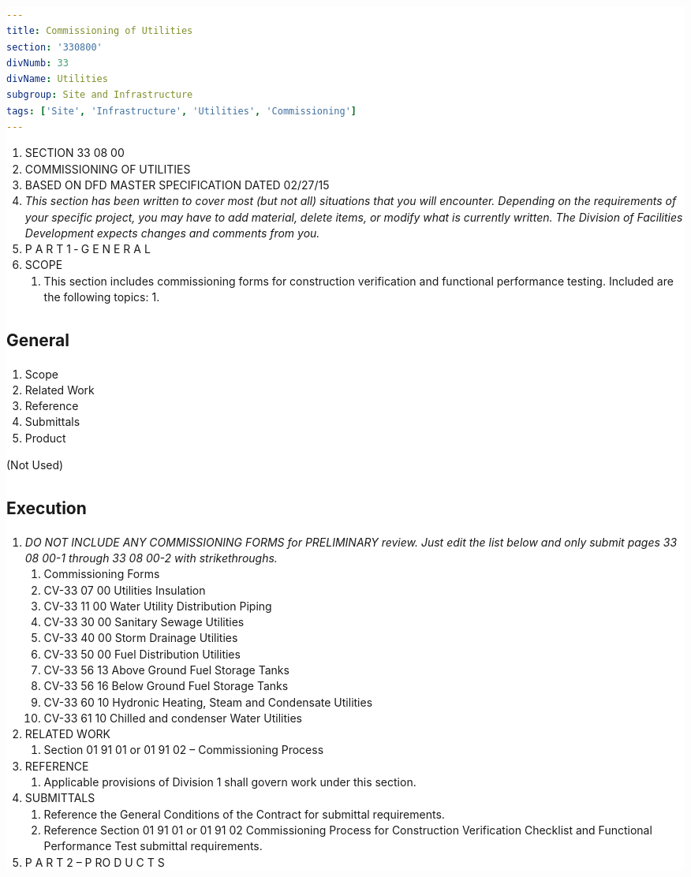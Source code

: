 ```yaml
---
title: Commissioning of Utilities
section: '330800'
divNumb: 33
divName: Utilities
subgroup: Site and Infrastructure
tags: ['Site', 'Infrastructure', 'Utilities', 'Commissioning']
---
```


   1. SECTION 33 08 00
1. COMMISSIONING OF UTILITIES
1. BASED ON DFD MASTER SPECIFICATION DATED 02/27/15
1. *This section has been written to cover most (but not all) situations that you will encounter. Depending on the requirements of your specific project, you may have to add material, delete items, or modify what is currently written. The Division of Facilities Development expects changes and comments from you.*
1. P A R T 1 ‑ G E N E R A L
1. SCOPE
   1. This section includes commissioning forms for construction verification and functional performance testing. Included are the following topics:
      1. 
## General


   1. Scope
   1. Related Work
   1. Reference
   1. Submittals
   1. Product 

(Not Used)


## Execution

1. *DO NOT INCLUDE ANY COMMISSIONING FORMS for PRELIMINARY review. Just edit the list below and only submit pages 33 08 00-1 through 33 08 00-2 with strikethroughs.*
   1. Commissioning Forms
   1. CV-33 07 00 Utilities Insulation
   1. CV-33 11 00 Water Utility Distribution Piping
   1. CV-33 30 00 Sanitary Sewage Utilities
   1. CV-33 40 00 Storm Drainage Utilities
   1. CV-33 50 00 Fuel Distribution Utilities
   1. CV-33 56 13 Above Ground Fuel Storage Tanks
   1. CV-33 56 16 Below Ground Fuel Storage Tanks
   1. CV-33 60 10 Hydronic Heating, Steam and Condensate Utilities
   1. CV-33 61 10 Chilled and condenser Water Utilities
1. RELATED WORK
   1. Section 01 91 01 or 01 91 02 – Commissioning Process
1. REFERENCE
   1. Applicable provisions of Division 1 shall govern work under this section.
1. SUBMITTALS
   1. Reference the General Conditions of the Contract for submittal requirements. 
   1. Reference Section 01 91 01 or 01 91 02 Commissioning Process for Construction Verification Checklist and Functional Performance Test submittal requirements.
1. P A R T 2 – P RO D U C T S
